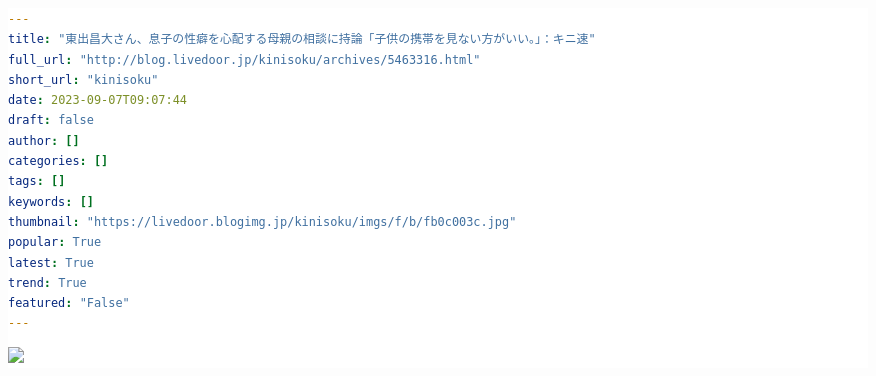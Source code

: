 ```yaml
---
title: "東出昌大さん、息子の性癖を心配する母親の相談に持論「子供の携帯を見ない方がいい。」：キニ速"
full_url: "http://blog.livedoor.jp/kinisoku/archives/5463316.html"
short_url: "kinisoku"
date: 2023-09-07T09:07:44
draft: false
author: []
categories: []
tags: []
keywords: []
thumbnail: "https://livedoor.blogimg.jp/kinisoku/imgs/f/b/fb0c003c.jpg"
popular: True
latest: True
trend: True
featured: "False"
---
```


![](https://livedoor.blogimg.jp/kinisoku/imgs/f/b/fb0c003c.jpg)
